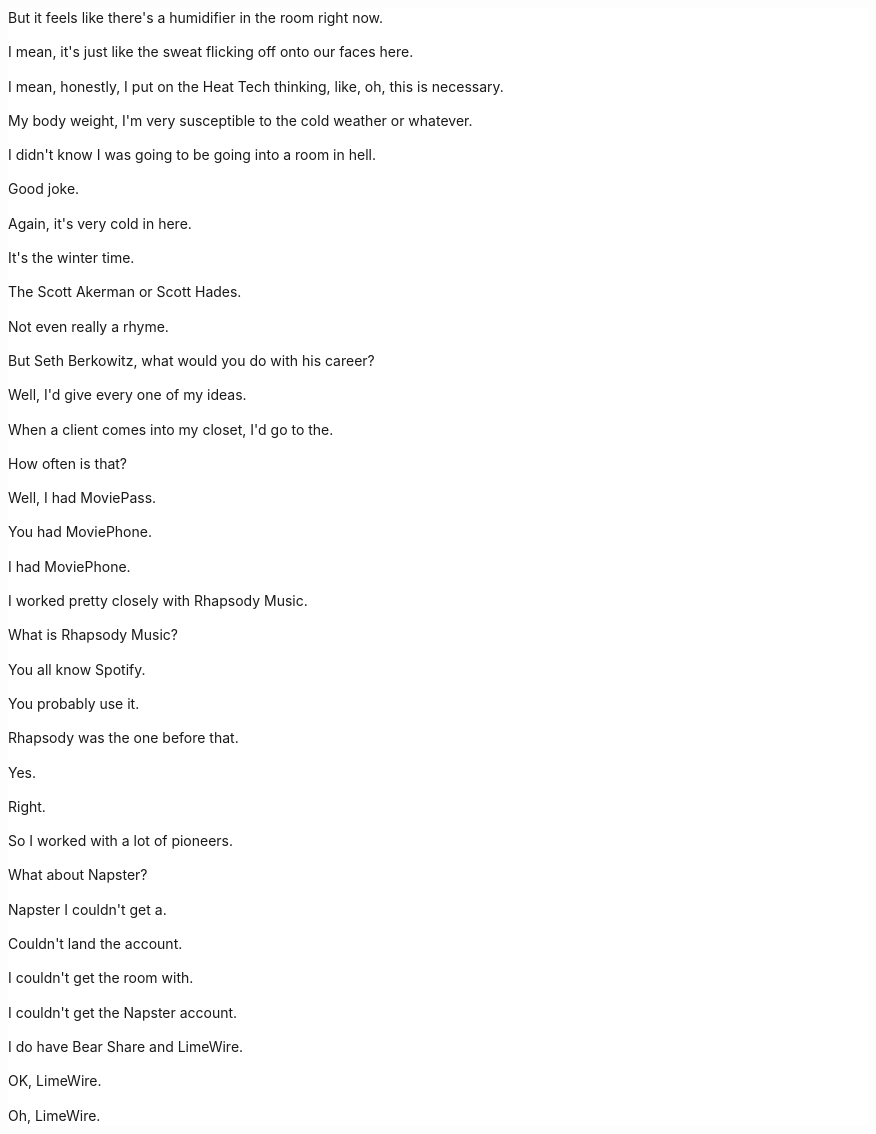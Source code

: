 But it feels like there's a humidifier in the room right now.

I mean, it's just like the sweat flicking off onto our faces here.

I mean, honestly, I put on the Heat Tech thinking, like, oh, this is necessary.

My body weight, I'm very susceptible to the cold weather or whatever.

I didn't know I was going to be going into a room in hell.

Good joke.

Again, it's very cold in here.

It's the winter time.

The Scott Akerman or Scott Hades.

Not even really a rhyme.

But Seth Berkowitz, what would you do with his career?

Well, I'd give every one of my ideas.

When a client comes into my closet, I'd go to the.

How often is that?

Well, I had MoviePass.

You had MoviePhone.

I had MoviePhone.

I worked pretty closely with Rhapsody Music.

What is Rhapsody Music?

You all know Spotify.

You probably use it.

Rhapsody was the one before that.

Yes.

Right.

So I worked with a lot of pioneers.

What about Napster?

Napster I couldn't get a.

Couldn't land the account.

I couldn't get the room with.

I couldn't get the Napster account.

I do have Bear Share and LimeWire.

OK, LimeWire.

Oh, LimeWire.
